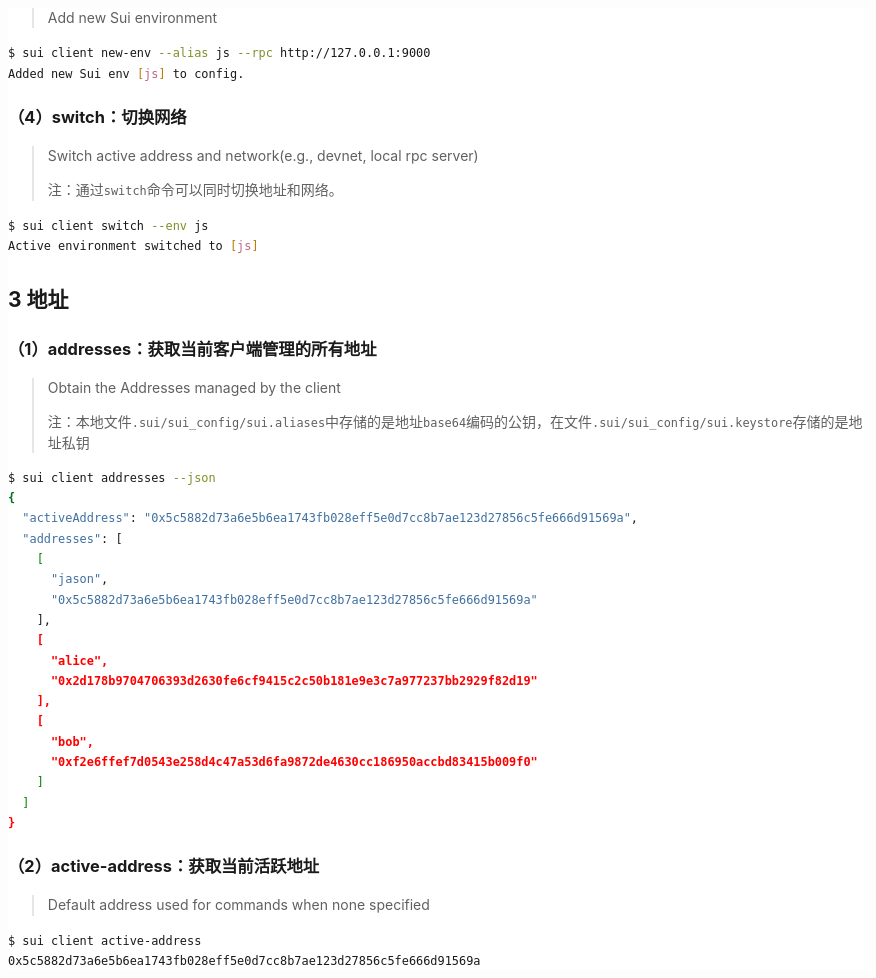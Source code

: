 > Add new Sui environment

```bash
$ sui client new-env --alias js --rpc http://127.0.0.1:9000
Added new Sui env [js] to config.
```

### （4）switch：切换网络

> Switch active address and network(e.g., devnet, local rpc server)
>
> 注：通过`switch`命令可以同时切换地址和网络。

```bash
$ sui client switch --env js
Active environment switched to [js]
```

## 3 地址

### （1）addresses：获取当前客户端管理的所有地址

> Obtain the Addresses managed by the client
>
> 注：本地文件`.sui/sui_config/sui.aliases`中存储的是地址`base64`编码的公钥，在文件`.sui/sui_config/sui.keystore`存储的是地址私钥

```bash
$ sui client addresses --json
{
  "activeAddress": "0x5c5882d73a6e5b6ea1743fb028eff5e0d7cc8b7ae123d27856c5fe666d91569a",
  "addresses": [
    [
      "jason",
      "0x5c5882d73a6e5b6ea1743fb028eff5e0d7cc8b7ae123d27856c5fe666d91569a"
    ],
    [
      "alice",
      "0x2d178b9704706393d2630fe6cf9415c2c50b181e9e3c7a977237bb2929f82d19"
    ],
    [
      "bob",
      "0xf2e6ffef7d0543e258d4c47a53d6fa9872de4630cc186950accbd83415b009f0"
    ]
  ]
}
```

### （2）active-address：获取当前活跃地址

> Default address used for commands when none specified

```bash
$ sui client active-address 
0x5c5882d73a6e5b6ea1743fb028eff5e0d7cc8b7ae123d27856c5fe666d91569a
```
